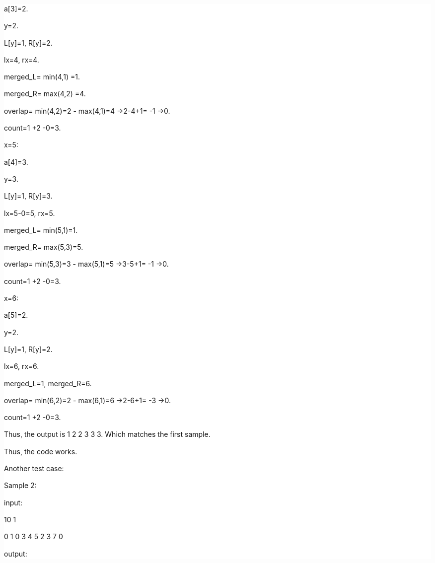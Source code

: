a[3]=2.

y=2.

L[y]=1, R[y]=2.

lx=4, rx=4.

merged_L= min(4,1) =1.

merged_R= max(4,2) =4.

overlap= min(4,2)=2 - max(4,1)=4 →2-4+1= -1 →0.

count=1 +2 -0=3.

x=5:

a[4]=3.

y=3.

L[y]=1, R[y]=3.

lx=5-0=5, rx=5.

merged_L= min(5,1)=1.

merged_R= max(5,3)=5.

overlap= min(5,3)=3 - max(5,1)=5 →3-5+1= -1 →0.

count=1 +2 -0=3.

x=6:

a[5]=2.

y=2.

L[y]=1, R[y]=2.

lx=6, rx=6.

merged_L=1, merged_R=6.

overlap= min(6,2)=2 - max(6,1)=6 →2-6+1= -3 →0.

count=1 +2 -0=3.

Thus, the output is 1 2 2 3 3 3. Which matches the first sample.

Thus, the code works.

Another test case:

Sample 2:

input:

10 1

0 1 0 3 4 5 2 3 7 0

output:

